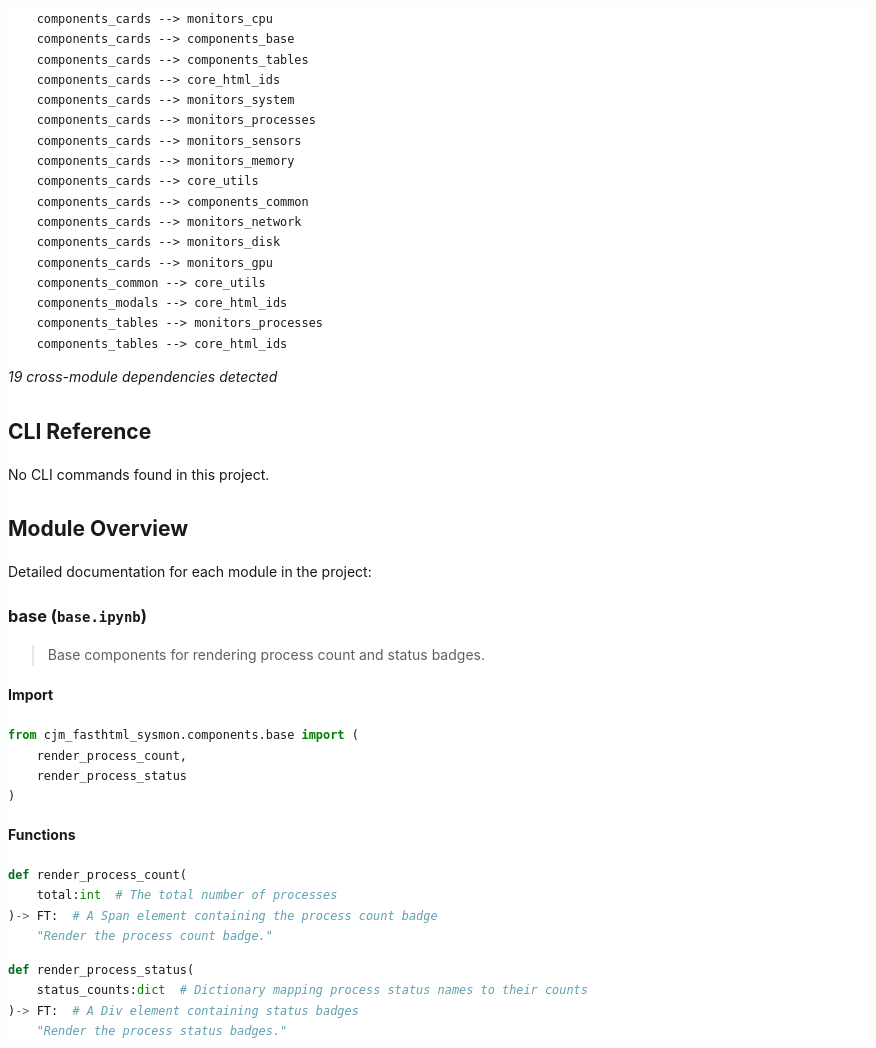 ``` mermaid
    components_cards --> monitors_cpu
    components_cards --> components_base
    components_cards --> components_tables
    components_cards --> core_html_ids
    components_cards --> monitors_system
    components_cards --> monitors_processes
    components_cards --> monitors_sensors
    components_cards --> monitors_memory
    components_cards --> core_utils
    components_cards --> components_common
    components_cards --> monitors_network
    components_cards --> monitors_disk
    components_cards --> monitors_gpu
    components_common --> core_utils
    components_modals --> core_html_ids
    components_tables --> monitors_processes
    components_tables --> core_html_ids
```

*19 cross-module dependencies detected*

## CLI Reference

No CLI commands found in this project.

## Module Overview

Detailed documentation for each module in the project:

### base (`base.ipynb`)

> Base components for rendering process count and status badges.

#### Import

``` python
from cjm_fasthtml_sysmon.components.base import (
    render_process_count,
    render_process_status
)
```

#### Functions

``` python
def render_process_count(
    total:int  # The total number of processes
)-> FT:  # A Span element containing the process count badge
    "Render the process count badge."
```

``` python
def render_process_status(
    status_counts:dict  # Dictionary mapping process status names to their counts
)-> FT:  # A Div element containing status badges
    "Render the process status badges."
```
